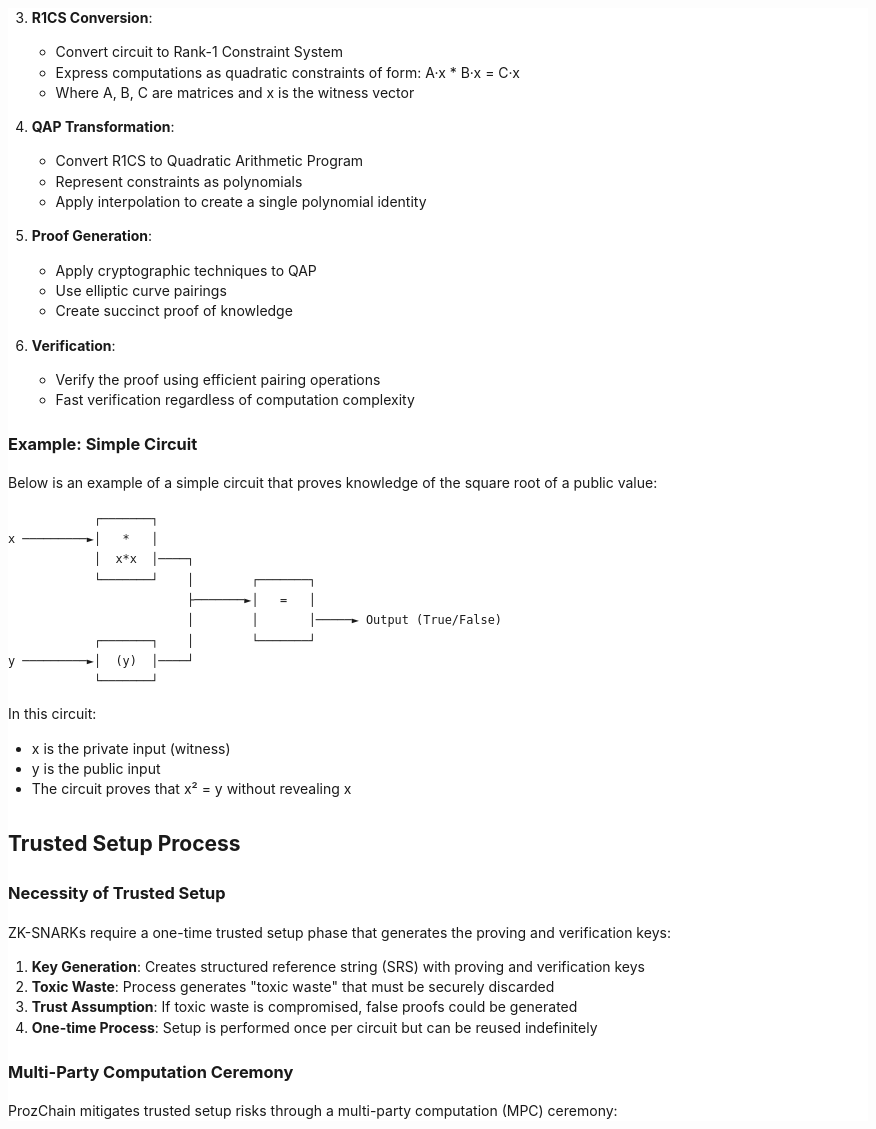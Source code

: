 3. **R1CS Conversion**:
   - Convert circuit to Rank-1 Constraint System
   - Express computations as quadratic constraints of form: A·x * B·x = C·x
   - Where A, B, C are matrices and x is the witness vector

4. **QAP Transformation**:
   - Convert R1CS to Quadratic Arithmetic Program
   - Represent constraints as polynomials
   - Apply interpolation to create a single polynomial identity

5. **Proof Generation**:
   - Apply cryptographic techniques to QAP
   - Use elliptic curve pairings
   - Create succinct proof of knowledge

6. **Verification**:
   - Verify the proof using efficient pairing operations
   - Fast verification regardless of computation complexity

### Example: Simple Circuit

Below is an example of a simple circuit that proves knowledge of the square root of a public value:

```
            ┌───────┐
x ─────────►│   *   │
            │  x*x  │────┐
            └───────┘    │        ┌───────┐
                         ├───────►│   =   │
                         │        │       │─────► Output (True/False)
            ┌───────┐    │        └───────┘
y ─────────►│  (y)  │────┘
            └───────┘
```

In this circuit:
- x is the private input (witness)
- y is the public input
- The circuit proves that x² = y without revealing x

## Trusted Setup Process

### Necessity of Trusted Setup

ZK-SNARKs require a one-time trusted setup phase that generates the proving and verification keys:

1. **Key Generation**: Creates structured reference string (SRS) with proving and verification keys
2. **Toxic Waste**: Process generates "toxic waste" that must be securely discarded
3. **Trust Assumption**: If toxic waste is compromised, false proofs could be generated
4. **One-time Process**: Setup is performed once per circuit but can be reused indefinitely

### Multi-Party Computation Ceremony

ProzChain mitigates trusted setup risks through a multi-party computation (MPC) ceremony:
